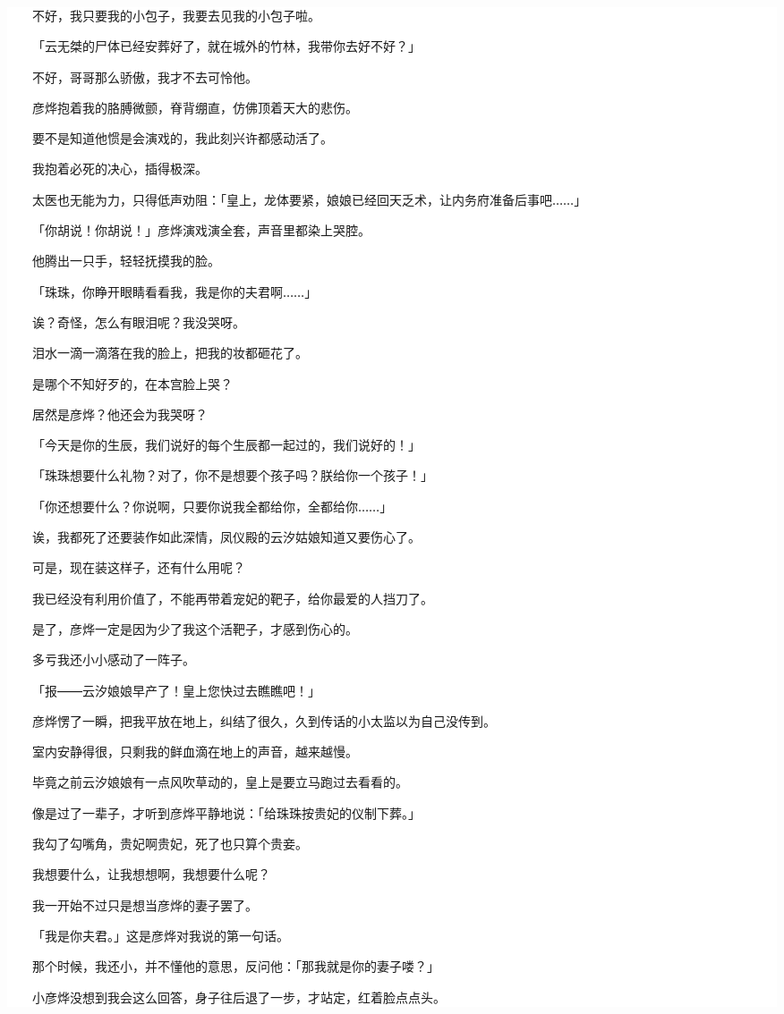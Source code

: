 &emsp;&emsp;不好，我只要我的小包子，我要去见我的小包子啦。  
  
&emsp;&emsp;「云无桀的尸体已经安葬好了，就在城外的竹林，我带你去好不好？」  
  
&emsp;&emsp;不好，哥哥那么骄傲，我才不去可怜他。  
  
&emsp;&emsp;彦烨抱着我的胳膊微颤，脊背绷直，仿佛顶着天大的悲伤。  
  
&emsp;&emsp;要不是知道他惯是会演戏的，我此刻兴许都感动活了。  
  
&emsp;&emsp;我抱着必死的决心，插得极深。  
  
&emsp;&emsp;太医也无能为力，只得低声劝阻：「皇上，龙体要紧，娘娘已经回天乏术，让内务府准备后事吧……」  
  
&emsp;&emsp;「你胡说！你胡说！」彦烨演戏演全套，声音里都染上哭腔。  
  
&emsp;&emsp;他腾出一只手，轻轻抚摸我的脸。  
  
&emsp;&emsp;「珠珠，你睁开眼睛看看我，我是你的夫君啊……」  
  
&emsp;&emsp;诶？奇怪，怎么有眼泪呢？我没哭呀。  
  
&emsp;&emsp;泪水一滴一滴落在我的脸上，把我的妆都砸花了。  
  
&emsp;&emsp;是哪个不知好歹的，在本宫脸上哭？  
  
&emsp;&emsp;居然是彦烨？他还会为我哭呀？  
  
&emsp;&emsp;「今天是你的生辰，我们说好的每个生辰都一起过的，我们说好的！」  
  
&emsp;&emsp;「珠珠想要什么礼物？对了，你不是想要个孩子吗？朕给你一个孩子！」  
  
&emsp;&emsp;「你还想要什么？你说啊，只要你说我全都给你，全都给你……」  
  
&emsp;&emsp;诶，我都死了还要装作如此深情，凤仪殿的云汐姑娘知道又要伤心了。  
  
&emsp;&emsp;可是，现在装这样子，还有什么用呢？  
  
&emsp;&emsp;我已经没有利用价值了，不能再带着宠妃的靶子，给你最爱的人挡刀了。  
  
&emsp;&emsp;是了，彦烨一定是因为少了我这个活靶子，才感到伤心的。  
  
&emsp;&emsp;多亏我还小小感动了一阵子。  
  
&emsp;&emsp;「报——云汐娘娘早产了！皇上您快过去瞧瞧吧！」  
  
&emsp;&emsp;彦烨愣了一瞬，把我平放在地上，纠结了很久，久到传话的小太监以为自己没传到。  
  
&emsp;&emsp;室内安静得很，只剩我的鲜血滴在地上的声音，越来越慢。  
  
&emsp;&emsp;毕竟之前云汐娘娘有一点风吹草动的，皇上是要立马跑过去看看的。  
  
&emsp;&emsp;像是过了一辈子，才听到彦烨平静地说：「给珠珠按贵妃的仪制下葬。」  
  
&emsp;&emsp;我勾了勾嘴角，贵妃啊贵妃，死了也只算个贵妾。  
  
&emsp;&emsp;我想要什么，让我想想啊，我想要什么呢？  
  
&emsp;&emsp;我一开始不过只是想当彦烨的妻子罢了。  
  
&emsp;&emsp;「我是你夫君。」这是彦烨对我说的第一句话。  
  
&emsp;&emsp;那个时候，我还小，并不懂他的意思，反问他：「那我就是你的妻子喽？」  
  
&emsp;&emsp;小彦烨没想到我会这么回答，身子往后退了一步，才站定，红着脸点点头。  
  